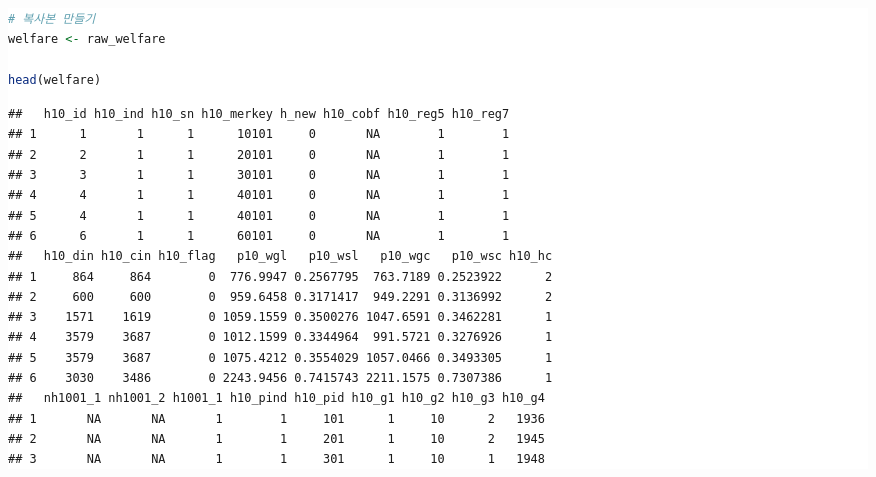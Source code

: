 ``` r
# 복사본 만들기
welfare <- raw_welfare

head(welfare)
```

    ##   h10_id h10_ind h10_sn h10_merkey h_new h10_cobf h10_reg5 h10_reg7
    ## 1      1       1      1      10101     0       NA        1        1
    ## 2      2       1      1      20101     0       NA        1        1
    ## 3      3       1      1      30101     0       NA        1        1
    ## 4      4       1      1      40101     0       NA        1        1
    ## 5      4       1      1      40101     0       NA        1        1
    ## 6      6       1      1      60101     0       NA        1        1
    ##   h10_din h10_cin h10_flag   p10_wgl   p10_wsl   p10_wgc   p10_wsc h10_hc
    ## 1     864     864        0  776.9947 0.2567795  763.7189 0.2523922      2
    ## 2     600     600        0  959.6458 0.3171417  949.2291 0.3136992      2
    ## 3    1571    1619        0 1059.1559 0.3500276 1047.6591 0.3462281      1
    ## 4    3579    3687        0 1012.1599 0.3344964  991.5721 0.3276926      1
    ## 5    3579    3687        0 1075.4212 0.3554029 1057.0466 0.3493305      1
    ## 6    3030    3486        0 2243.9456 0.7415743 2211.1575 0.7307386      1
    ##   nh1001_1 nh1001_2 h1001_1 h10_pind h10_pid h10_g1 h10_g2 h10_g3 h10_g4
    ## 1       NA       NA       1        1     101      1     10      2   1936
    ## 2       NA       NA       1        1     201      1     10      2   1945
    ## 3       NA       NA       1        1     301      1     10      1   1948